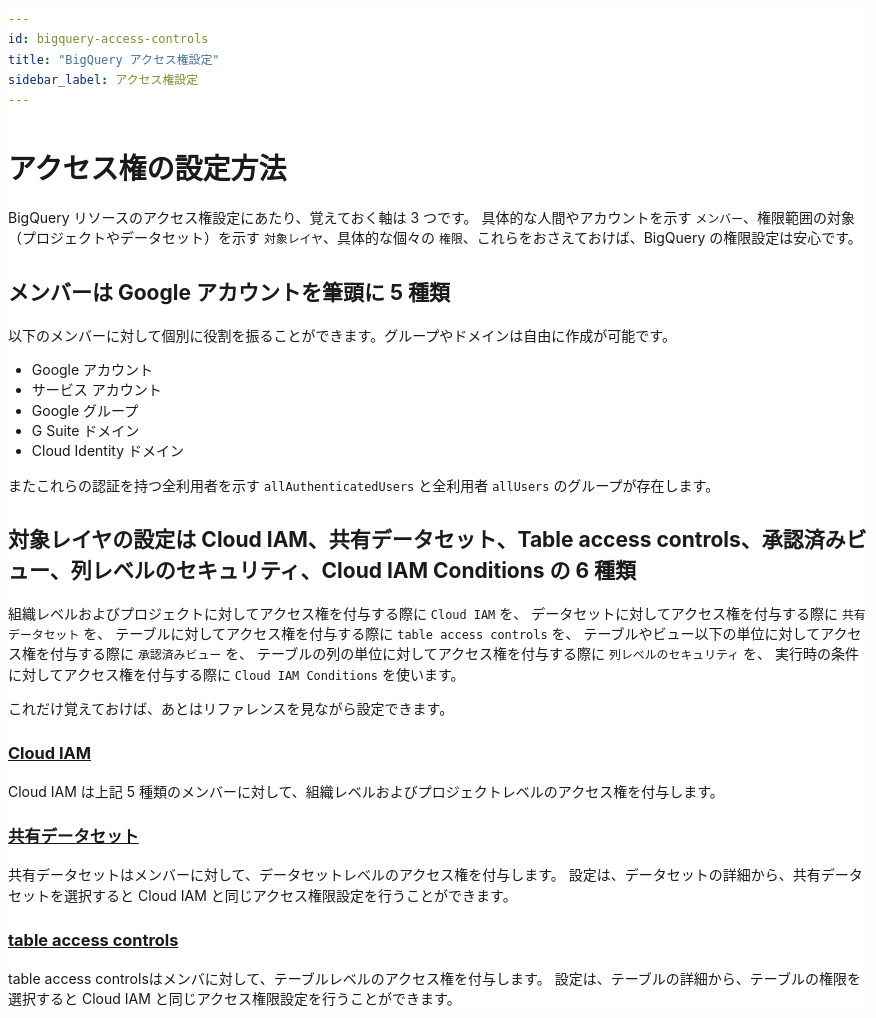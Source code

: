 ```yaml
---
id: bigquery-access-controls
title: "BigQuery アクセス権設定"
sidebar_label: アクセス権設定
---
```


# アクセス権の設定方法
BigQuery リソースのアクセス権設定にあたり、覚えておく軸は 3 つです。
具体的な人間やアカウントを示す `メンバー`、権限範囲の対象（プロジェクトやデータセット）を示す `対象レイヤ`、具体的な個々の `権限`、これらをおさえておけば、BigQuery の権限設定は安心です。

## メンバーは Google アカウントを筆頭に 5 種類
以下のメンバーに対して個別に役割を振ることができます。グループやドメインは自由に作成が可能です。

- Google アカウント
- サービス アカウント
- Google グループ
- G Suite ドメイン
- Cloud Identity ドメイン

またこれらの認証を持つ全利用者を示す `allAuthenticatedUsers` と全利用者 `allUsers` のグループが存在します。


## 対象レイヤの設定は Cloud IAM、共有データセット、Table access controls、承認済みビュー、列レベルのセキュリティ、Cloud IAM Conditions の 6 種類

組織レベルおよびプロジェクトに対してアクセス権を付与する際に `Cloud IAM` を、
データセットに対してアクセス権を付与する際に `共有データセット` を、
テーブルに対してアクセス権を付与する際に `table access controls` を、
テーブルやビュー以下の単位に対してアクセス権を付与する際に `承認済みビュー` を、
テーブルの列の単位に対してアクセス権を付与する際に `列レベルのセキュリティ` を、
実行時の条件に対してアクセス権を付与する際に `Cloud IAM Conditions` を使います。

これだけ覚えておけば、あとはリファレンスを見ながら設定できます。

### [Cloud IAM](https://cloud.google.com/iam/docs/overview)
Cloud IAM は上記 5 種類のメンバーに対して、組織レベルおよびプロジェクトレベルのアクセス権を付与します。

### [共有データセット](https://cloud.google.com/bigquery/docs/dataset-access-controls)
共有データセットはメンバーに対して、データセットレベルのアクセス権を付与します。
設定は、データセットの詳細から、共有データセットを選択すると Cloud IAM と同じアクセス権限設定を行うことができます。

### [table access controls](https://cloud.google.com/bigquery/docs/table-access-controls-intro)
table access controlsはメンバに対して、テーブルレベルのアクセス権を付与します。
設定は、テーブルの詳細から、テーブルの権限を選択すると Cloud IAM と同じアクセス権限設定を行うことができます。

